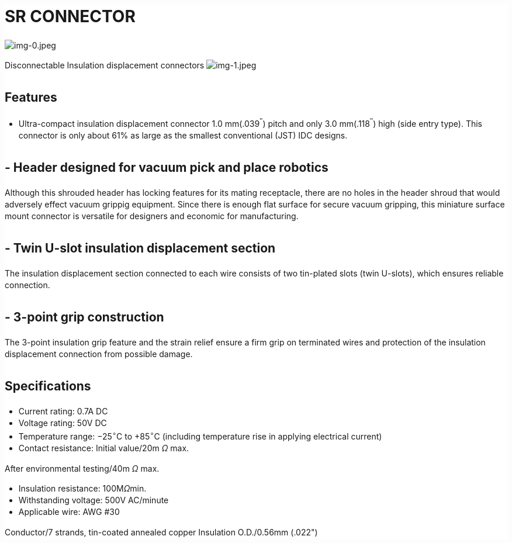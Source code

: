 # SR CONNECTOR 

![img-0.jpeg](img-0.jpeg)

Disconnectable Insulation displacement connectors
![img-1.jpeg](img-1.jpeg)

## Features

- Ultra-compact insulation displacement connector
$1.0 \mathrm{~mm}\left(.039^{\prime \prime}\right)$ pitch and only $3.0 \mathrm{~mm}\left(.118^{\prime \prime}\right)$ high (side entry type). This connector is only about $61 \%$ as large as the smallest conventional (JST) IDC designs.


## - Header designed for vacuum pick and place robotics

Although this shrouded header has locking features for its mating receptacle, there are no holes in the header shroud that would adversely effect vacuum grippig equipment. Since there is enough flat surface for secure vacuum gripping, this miniature surface mount connector is versatile for designers and economic for manufacturing.

## - Twin U-slot insulation displacement section

The insulation displacement section connected to each wire consists of two tin-plated slots (twin U-slots), which ensures reliable connection.

## - 3-point grip construction

The 3-point insulation grip feature and the strain relief ensure a firm grip on terminated wires and protection of the insulation displacement connection from possible damage.

## Specifications

- Current rating: 0.7A DC
- Voltage rating: 50V DC
- Temperature range: $-25^{\circ} \mathrm{C}$ to $+85^{\circ} \mathrm{C}$ (including temperature rise in applying electrical current)
- Contact resistance: Initial value/20m $\Omega$ max.

After environmental testing/40m $\Omega$ max.

- Insulation resistance: $100 \mathrm{M} \Omega \mathrm{min}$.
- Withstanding voltage: 500V AC/minute
- Applicable wire: AWG \#30

Conductor/7 strands,
tin-coated annealed copper
Insulation O.D./0.56mm (.022")
